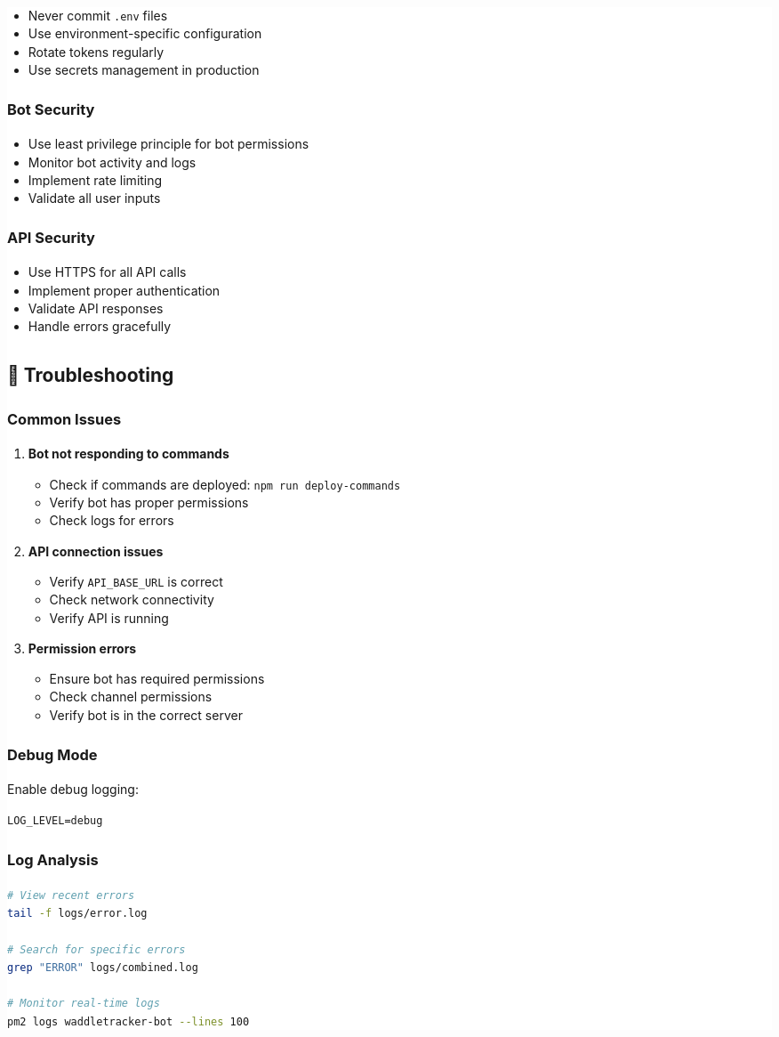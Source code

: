 - Never commit `.env` files
- Use environment-specific configuration
- Rotate tokens regularly
- Use secrets management in production

### Bot Security

- Use least privilege principle for bot permissions
- Monitor bot activity and logs
- Implement rate limiting
- Validate all user inputs

### API Security

- Use HTTPS for all API calls
- Implement proper authentication
- Validate API responses
- Handle errors gracefully

## 🚨 Troubleshooting

### Common Issues

1. **Bot not responding to commands**
   - Check if commands are deployed: `npm run deploy-commands`
   - Verify bot has proper permissions
   - Check logs for errors

2. **API connection issues**
   - Verify `API_BASE_URL` is correct
   - Check network connectivity
   - Verify API is running

3. **Permission errors**
   - Ensure bot has required permissions
   - Check channel permissions
   - Verify bot is in the correct server

### Debug Mode

Enable debug logging:

```env
LOG_LEVEL=debug
```

### Log Analysis

```bash
# View recent errors
tail -f logs/error.log

# Search for specific errors
grep "ERROR" logs/combined.log

# Monitor real-time logs
pm2 logs waddletracker-bot --lines 100
```
